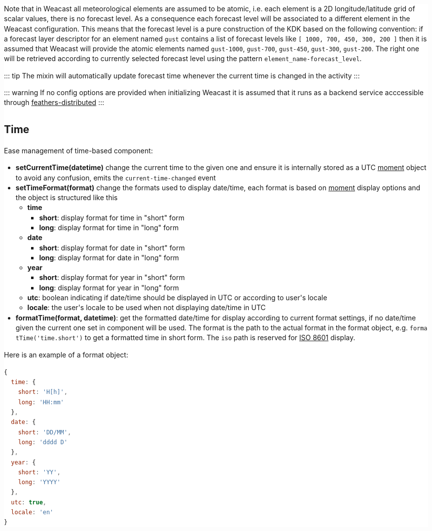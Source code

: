 Note that in Weacast all meteorological elements are assumed to be atomic, i.e. each element is a 2D longitude/latitude grid of scalar values, there is no forecast level. As a consequence each forecast level will be associated to a different element in the Weacast configuration. This means that the forecast level is a pure construction of the KDK based on the following convention: if a forecast layer descriptor for an element named `gust` contains a list of forecast levels like `[ 1000, 700, 450, 300, 200 ]` then it is assumed that Weacast will provide the atomic elements named `gust-1000`, `gust-700`, `gust-450`, `gust-300`, `gust-200`. The right one will be retrieved according to currently selected forecast level using the pattern `element_name-forecast_level`.

::: tip
The mixin will automatically update forecast time whenever the current time is changed in the activity
:::

::: warning
If no config options are provided when initializing Weacast it is assumed that it runs as a backend service acccessible through [feathers-distributed](https://github.com/kalisio/feathers-distributed)
:::

## Time

Ease management of time-based component:
* **setCurrentTime(datetime)** change the current time to the given one and ensure it is internally stored as a UTC [moment](https://momentjs.com/) object to avoid any confusion, emits the `current-time-changed` event
* **setTimeFormat(format)** change the formats used to display date/time, each format is based on [moment](https://momentjs.com/docs/#/displaying/format/) display options and the object is structured like this
  * **time**
    * **short**: display format for time in "short" form
    * **long**: display format for time in "long" form
  * **date**
    * **short**: display format for date in "short" form
    * **long**: display format for date in "long" form
  * **year**
    * **short**: display format for year in "short" form
    * **long**: display format for year in "long" form
  * **utc**: boolean indicating if date/time should be displayed in UTC or according to user's locale
  * **locale**: the user's locale to be used when not displaying date/time in UTC
* **formatTime(format, datetime)**: get the formatted date/time for display according to current format settings, if no date/time given the current one set in component will be used. The format is the path to the actual format in the format object, e.g. `formatTime('time.short')` to get a formatted time in short form. The `iso` path is reserved for [ISO 8601](https://en.wikipedia.org/wiki/ISO_8601) display.

Here is an example of a format object:
```js
{
  time: {
    short: 'H[h]',
    long: 'HH:mm'
  },
  date: {
    short: 'DD/MM',
    long: 'dddd D'
  },
  year: {
    short: 'YY',
    long: 'YYYY'
  },
  utc: true,
  locale: 'en'
}
```
